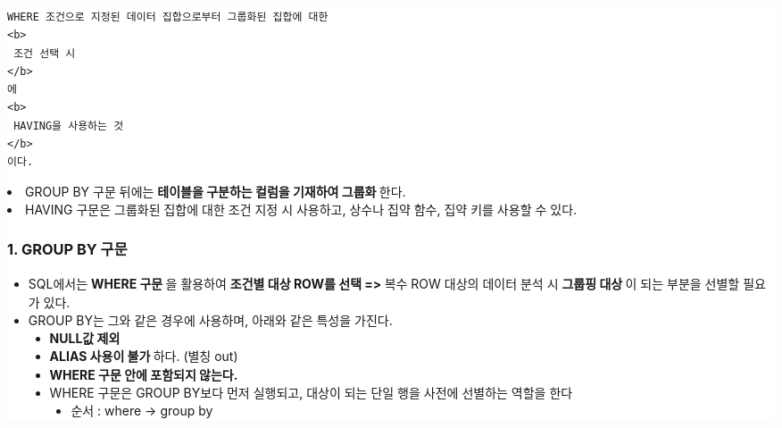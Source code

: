     WHERE 조건으로 지정된 데이터 집합으로부터 그룹화된 집합에 대한
    <b>
     조건 선택 시
    </b>
    에
    <b>
     HAVING을 사용하는 것
    </b>
    이다.
   </li>
   <li>
    GROUP BY 구문 뒤에는
    <b>
     테이블을 구분하는 컬럼을 기재하여 그룹화
    </b>
    한다.
   </li>
   <li>
    HAVING 구문은 그룹화된 집합에 대한 조건 지정 시 사용하고, 상수나 집약 함수, 집약 키를 사용할 수 있다.
   </li>
  </ul>
  <h3 data-ke-size="size23">
   1. GROUP BY 구문
  </h3>
  <ul data-ke-list-type="disc" style="list-style-type: disc;">
   <li>
    SQL에서는
    <b>
     WHERE 구문
    </b>
    을 활용하여
    <b>
     조건별 대상 ROW를 선택 =&gt;
    </b>
    복수 ROW 대상의 데이터 분석 시
    <b>
     그룹핑 대상
    </b>
    이 되는 부분을 선별할 필요가 있다.
   </li>
   <li>
    GROUP BY는 그와 같은 경우에 사용하며, 아래와 같은 특성을 가진다.
    <ul data-ke-list-type="disc" style="list-style-type: disc;">
     <li>
      <b>
       NULL값 제외
      </b>
     </li>
     <li>
      <b>
       ALIAS 사용이 불가
      </b>
      하다. (별칭 out)
     </li>
     <li>
      <b>
       WHERE 구문 안에 포함되지 않는다.
      </b>
     </li>
     <li>
      WHERE 구문은 GROUP BY보다 먼저 실행되고, 대상이 되는 단일 행을 사전에 선별하는 역할을 한다
      <ul data-ke-list-type="disc" style="list-style-type: disc;">
       <li>
        순서 : where -&gt; group by
